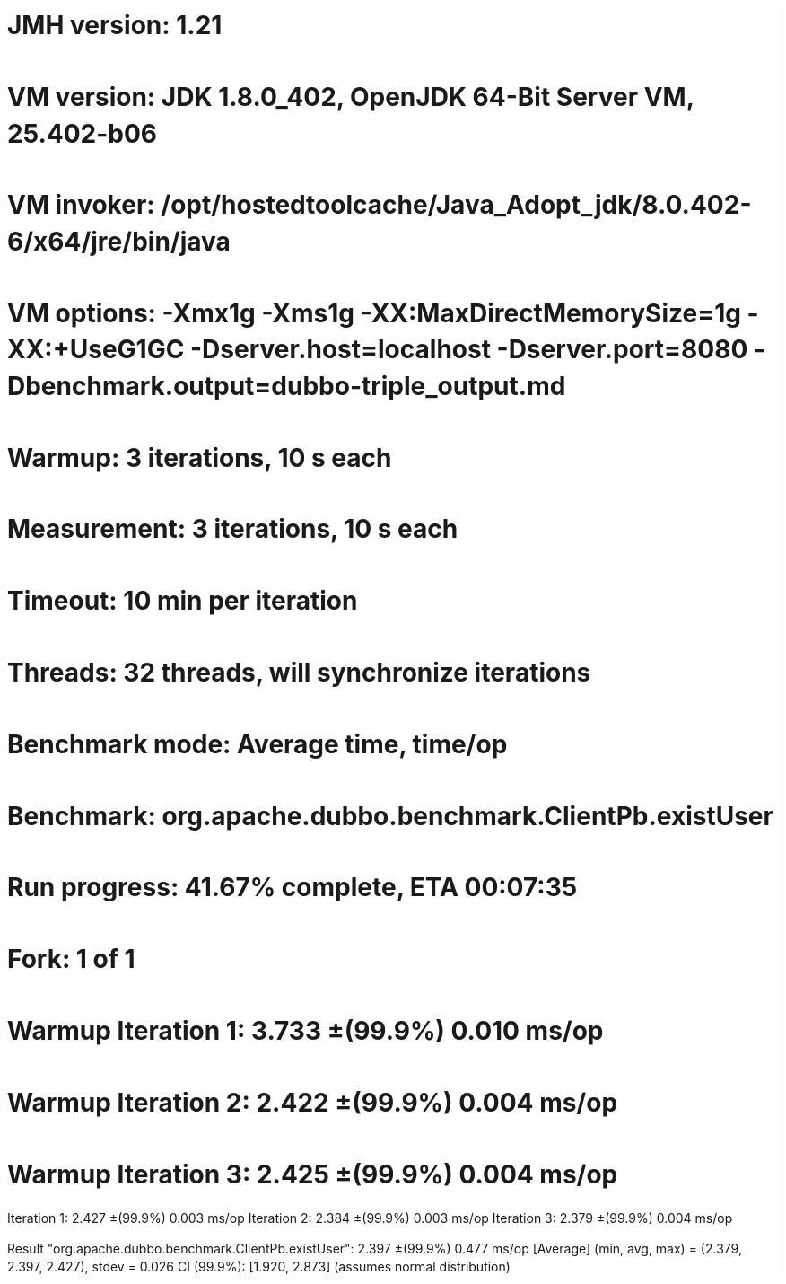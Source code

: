 
# JMH version: 1.21
# VM version: JDK 1.8.0_402, OpenJDK 64-Bit Server VM, 25.402-b06
# VM invoker: /opt/hostedtoolcache/Java_Adopt_jdk/8.0.402-6/x64/jre/bin/java
# VM options: -Xmx1g -Xms1g -XX:MaxDirectMemorySize=1g -XX:+UseG1GC -Dserver.host=localhost -Dserver.port=8080 -Dbenchmark.output=dubbo-triple_output.md
# Warmup: 3 iterations, 10 s each
# Measurement: 3 iterations, 10 s each
# Timeout: 10 min per iteration
# Threads: 32 threads, will synchronize iterations
# Benchmark mode: Average time, time/op
# Benchmark: org.apache.dubbo.benchmark.ClientPb.existUser

# Run progress: 41.67% complete, ETA 00:07:35
# Fork: 1 of 1
# Warmup Iteration   1: 3.733 ±(99.9%) 0.010 ms/op
# Warmup Iteration   2: 2.422 ±(99.9%) 0.004 ms/op
# Warmup Iteration   3: 2.425 ±(99.9%) 0.004 ms/op
Iteration   1: 2.427 ±(99.9%) 0.003 ms/op
Iteration   2: 2.384 ±(99.9%) 0.003 ms/op
Iteration   3: 2.379 ±(99.9%) 0.004 ms/op


Result "org.apache.dubbo.benchmark.ClientPb.existUser":
  2.397 ±(99.9%) 0.477 ms/op [Average]
  (min, avg, max) = (2.379, 2.397, 2.427), stdev = 0.026
  CI (99.9%): [1.920, 2.873] (assumes normal distribution)
